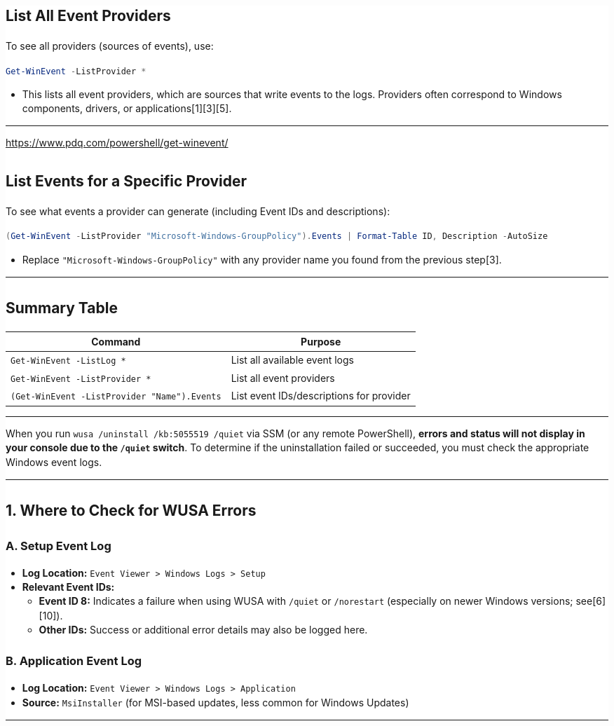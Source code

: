 ## List All Event Providers

To see all providers (sources of events), use:

```powershell
Get-WinEvent -ListProvider *
```
- This lists all event providers, which are sources that write events to the logs. Providers often correspond to Windows components, drivers, or applications[1][3][5].

---
https://www.pdq.com/powershell/get-winevent/
## List Events for a Specific Provider

To see what events a provider can generate (including Event IDs and descriptions):

```powershell
(Get-WinEvent -ListProvider "Microsoft-Windows-GroupPolicy").Events | Format-Table ID, Description -AutoSize
```
- Replace `"Microsoft-Windows-GroupPolicy"` with any provider name you found from the previous step[3].

---

## Summary Table

| Command                                 | Purpose                                 |
|------------------------------------------|-----------------------------------------|
| `Get-WinEvent -ListLog *`                | List all available event logs           |
| `Get-WinEvent -ListProvider *`           | List all event providers                |
| `(Get-WinEvent -ListProvider "Name").Events` | List event IDs/descriptions for provider |

---
When you run `wusa /uninstall /kb:5055519 /quiet` via SSM (or any remote PowerShell), **errors and status will not display in your console due to the `/quiet` switch**. To determine if the uninstallation failed or succeeded, you must check the appropriate Windows event logs.

---

## 1. **Where to Check for WUSA Errors**

### **A. Setup Event Log**
- **Log Location:** `Event Viewer > Windows Logs > Setup`
- **Relevant Event IDs:**  
  - **Event ID 8:** Indicates a failure when using WUSA with `/quiet` or `/norestart` (especially on newer Windows versions; see[6][10]).
  - **Other IDs:** Success or additional error details may also be logged here.

### **B. Application Event Log**
- **Log Location:** `Event Viewer > Windows Logs > Application`
- **Source:** `MsiInstaller` (for MSI-based updates, less common for Windows Updates)

---
